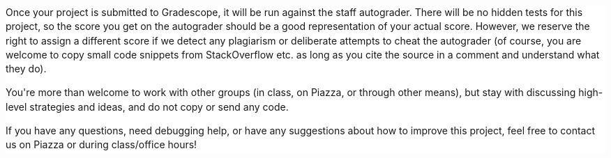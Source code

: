 Once your project is submitted to Gradescope, it will be run against the staff autograder. There will be no hidden tests for this project, so the score you get on the autograder should be a good representation of your actual score. However, we reserve the right to assign a different score if we detect any plagiarism or deliberate attempts to cheat the autograder (of course, you are welcome to copy small code snippets from StackOverflow etc. as long as you cite the source in a comment and understand what they do).

You're more than welcome to work with other groups (in class, on Piazza, or through other means), but stay with discussing high-level strategies and ideas, and do not copy or send any code. 

If you have any questions, need debugging help, or have any suggestions about how to improve this project, feel free to contact us on Piazza or during class/office hours!